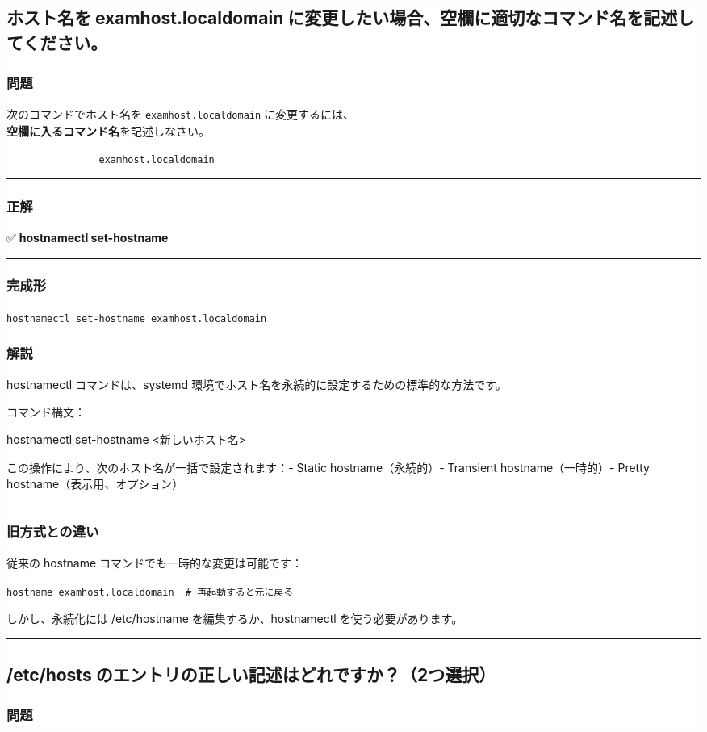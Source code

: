 
## ホスト名を examhost.localdomain に変更したい場合、空欄に適切なコマンド名を記述してください。

### 問題

次のコマンドでホスト名を `examhost.localdomain` に変更するには、  
**空欄に入るコマンド名**を記述しなさい。

```
_______________ examhost.localdomain
```

---

### 正解

✅ **hostnamectl set-hostname**

---

### 完成形

```bash
hostnamectl set-hostname examhost.localdomain
```

### 解説

hostnamectl コマンドは、systemd 環境でホスト名を永続的に設定するための標準的な方法です。

コマンド構文：

hostnamectl set-hostname <新しいホスト名>

この操作により、次のホスト名が一括で設定されます：- Static hostname（永続的）- Transient hostname（一時的）- Pretty hostname（表示用、オプション）

---

### 旧方式との違い

従来の hostname コマンドでも一時的な変更は可能です：

```
hostname examhost.localdomain  # 再起動すると元に戻る
```

しかし、永続化には /etc/hostname を編集するか、hostnamectl を使う必要があります。

---

## /etc/hosts のエントリの正しい記述はどれですか？（2つ選択）

### 問題

